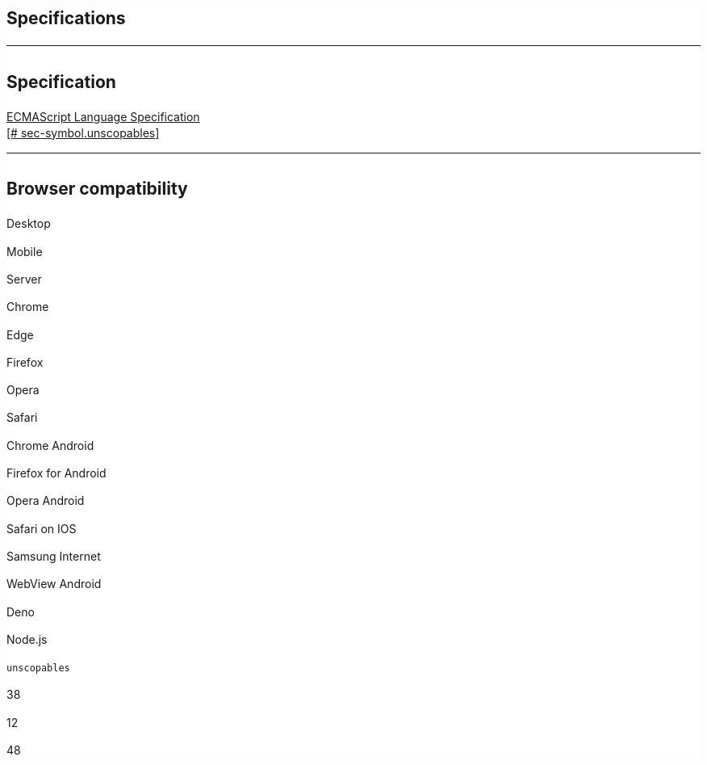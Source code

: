 


Specifications
--------------

 
  ---------------------------------------------------------------------------------------------------------------------
  Specification
  ---------------------------------------------------------------------------------------------------------------------
  [ECMAScript Language Specification\
  [\#
  sec-symbol.unscopables]](https://tc39.es/ecma262/multipage/fundamental-objects.html#sec-symbol.unscopables)

  ---------------------------------------------------------------------------------------------------------------------


Browser compatibility 
---------------------

 


Desktop

Mobile

Server

Chrome

Edge

Firefox

Opera

Safari

Chrome Android

Firefox for Android

Opera Android

Safari on IOS

Samsung Internet

WebView Android

Deno

Node.js

`unscopables`

38

12

48
